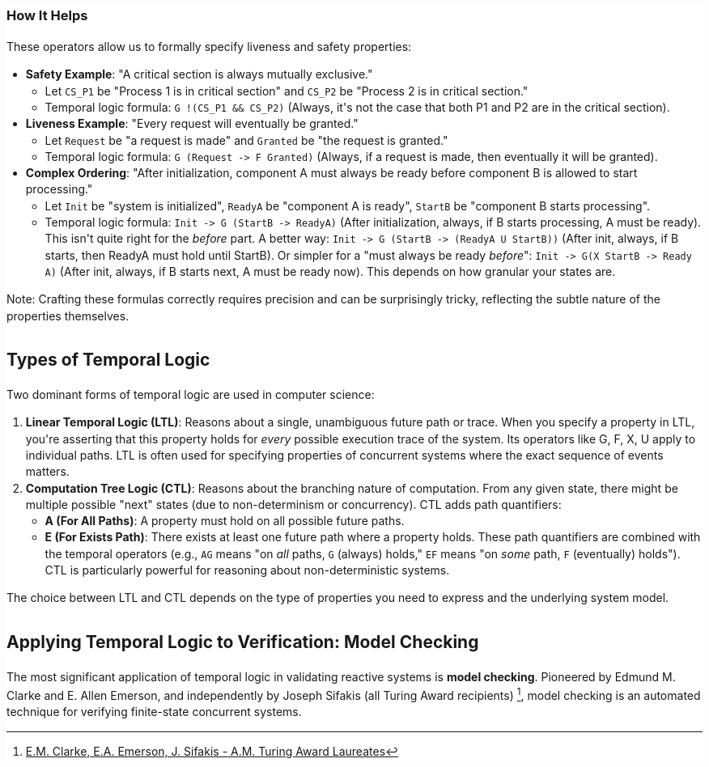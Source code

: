 ### How It Helps

These operators allow us to formally specify liveness and safety properties:

*   **Safety Example**: "A critical section is always mutually exclusive."
    *   Let `CS_P1` be "Process 1 is in critical section" and `CS_P2` be "Process 2 is in critical section."
    *   Temporal logic formula: `G !(CS_P1 && CS_P2)` (Always, it's not the case that both P1 and P2 are in the critical section).
*   **Liveness Example**: "Every request will eventually be granted."
    *   Let `Request` be "a request is made" and `Granted` be "the request is granted."
    *   Temporal logic formula: `G (Request -> F Granted)` (Always, if a request is made, then eventually it will be granted).
*   **Complex Ordering**: "After initialization, component A must always be ready before component B is allowed to start processing."
    *   Let `Init` be "system is initialized", `ReadyA` be "component A is ready", `StartB` be "component B starts processing".
    *   Temporal logic formula: `Init -> G (StartB -> ReadyA)` (After initialization, always, if B starts processing, A must be ready). This isn't quite right for the *before* part. A better way: `Init -> G (StartB -> (ReadyA U StartB))` (After init, always, if B starts, then ReadyA must hold until StartB). Or simpler for a "must always be ready *before*": `Init -> G(X StartB -> ReadyA)` (After init, always, if B starts next, A must be ready now). This depends on how granular your states are.

Note: Crafting these formulas correctly requires precision and can be surprisingly tricky, reflecting the subtle nature of the properties themselves.

## Types of Temporal Logic

Two dominant forms of temporal logic are used in computer science:

1.  **Linear Temporal Logic (LTL)**: Reasons about a single, unambiguous future path or trace. When you specify a property in LTL, you're asserting that this property holds for *every* possible execution trace of the system. Its operators like G, F, X, U apply to individual paths. LTL is often used for specifying properties of concurrent systems where the exact sequence of events matters.
2.  **Computation Tree Logic (CTL)**: Reasons about the branching nature of computation. From any given state, there might be multiple possible "next" states (due to non-determinism or concurrency). CTL adds path quantifiers:
    *   **A (For All Paths)**: A property must hold on all possible future paths.
    *   **E (For Exists Path)**: There exists at least one future path where a property holds.
    These path quantifiers are combined with the temporal operators (e.g., `AG` means "on *all* paths, `G` (always) holds," `EF` means "on *some* path, `F` (eventually) holds"). CTL is particularly powerful for reasoning about non-deterministic systems.

The choice between LTL and CTL depends on the type of properties you need to express and the underlying system model.

## Applying Temporal Logic to Verification: Model Checking

The most significant application of temporal logic in validating reactive systems is **model checking**. Pioneered by Edmund M. Clarke and E. Allen Emerson, and independently by Joseph Sifakis (all Turing Award recipients) [^2], model checking is an automated technique for verifying finite-state concurrent systems.


[^1]: [A. Pnueli - A.M. Turing Award Laureate](https://amturing.acm.org/award_winners/pnueli_3271780.cfm)
[^2]: [E.M. Clarke, E.A. Emerson, J. Sifakis - A.M. Turing Award Laureates](https://amturing.acm.org/award_winners/clarke_9678122.cfm)
